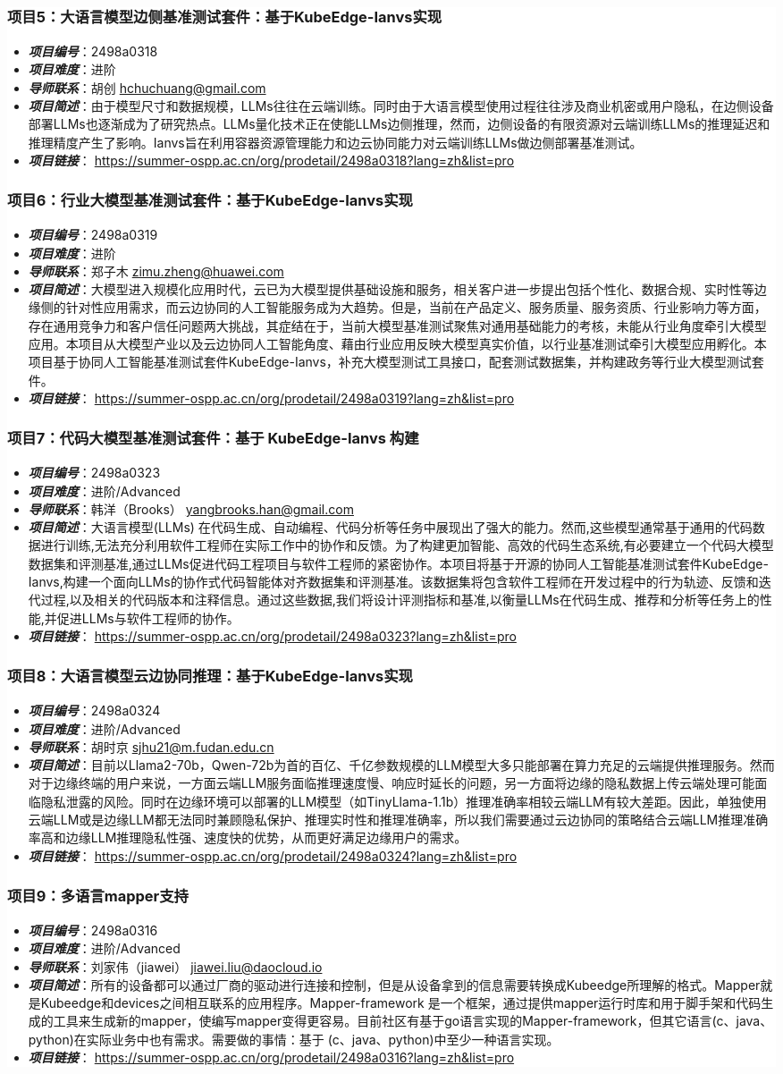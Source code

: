 ### 项目5：大语言模型边侧基准测试套件：基于KubeEdge-Ianvs实现

  - ***项目编号***：2498a0318
  - ***项目难度***：进阶
  - ***导师联系***：胡创 hchuchuang@gmail.com
  - ***项目简述***：由于模型尺寸和数据规模，LLMs往往在云端训练。同时由于大语言模型使用过程往往涉及商业机密或用户隐私，在边侧设备部署LLMs也逐渐成为了研究热点。LLMs量化技术正在使能LLMs边侧推理，然而，边侧设备的有限资源对云端训练LLMs的推理延迟和推理精度产生了影响。Ianvs旨在利用容器资源管理能力和边云协同能力对云端训练LLMs做边侧部署基准测试。
  - ***项目链接***：
https://summer-ospp.ac.cn/org/prodetail/2498a0318?lang=zh&list=pro

### 项目6：行业大模型基准测试套件：基于KubeEdge-Ianvs实现

  - ***项目编号***：2498a0319
  - ***项目难度***：进阶
  - ***导师联系***：郑子木 zimu.zheng@huawei.com
  - ***项目简述***：大模型进入规模化应用时代，云已为大模型提供基础设施和服务，相关客户进一步提出包括个性化、数据合规、实时性等边缘侧的针对性应用需求，而云边协同的人工智能服务成为大趋势。但是，当前在产品定义、服务质量、服务资质、行业影响力等方面，存在通用竞争力和客户信任问题两大挑战，其症结在于，当前大模型基准测试聚焦对通用基础能力的考核，未能从行业角度牵引大模型应用。本项目从大模型产业以及云边协同人工智能角度、藉由行业应用反映大模型真实价值，以行业基准测试牵引大模型应用孵化。本项目基于协同人工智能基准测试套件KubeEdge-Ianvs，补充大模型测试工具接口，配套测试数据集，并构建政务等行业大模型测试套件。
  - ***项目链接***：
https://summer-ospp.ac.cn/org/prodetail/2498a0319?lang=zh&list=pro

### 项目7：代码大模型基准测试套件：基于 KubeEdge-Ianvs 构建

  - ***项目编号***：2498a0323
  - ***项目难度***：进阶/Advanced
  - ***导师联系***：韩洋（Brooks） yangbrooks.han@gmail.com
  - ***项目简述***：大语言模型(LLMs) 在代码生成、自动编程、代码分析等任务中展现出了强大的能力。然而,这些模型通常基于通用的代码数据进行训练,无法充分利用软件工程师在实际工作中的协作和反馈。为了构建更加智能、高效的代码生态系统,有必要建立一个代码大模型数据集和评测基准,通过LLMs促进代码工程项目与软件工程师的紧密协作。本项目将基于开源的协同人工智能基准测试套件KubeEdge-Ianvs,构建一个面向LLMs的协作式代码智能体对齐数据集和评测基准。该数据集将包含软件工程师在开发过程中的行为轨迹、反馈和迭代过程,以及相关的代码版本和注释信息。通过这些数据,我们将设计评测指标和基准,以衡量LLMs在代码生成、推荐和分析等任务上的性能,并促进LLMs与软件工程师的协作。
  - ***项目链接***：
https://summer-ospp.ac.cn/org/prodetail/2498a0323?lang=zh&list=pro

### 项目8：大语言模型云边协同推理：基于KubeEdge-Ianvs实现

  - ***项目编号***：2498a0324
  - ***项目难度***：进阶/Advanced
  - ***导师联系***：胡时京 sjhu21@m.fudan.edu.cn
  - ***项目简述***：目前以Llama2-70b，Qwen-72b为首的百亿、千亿参数规模的LLM模型大多只能部署在算力充足的云端提供推理服务。然而对于边缘终端的用户来说，一方面云端LLM服务面临推理速度慢、响应时延长的问题，另一方面将边缘的隐私数据上传云端处理可能面临隐私泄露的风险。同时在边缘环境可以部署的LLM模型（如TinyLlama-1.1b）推理准确率相较云端LLM有较大差距。因此，单独使用云端LLM或是边缘LLM都无法同时兼顾隐私保护、推理实时性和推理准确率，所以我们需要通过云边协同的策略结合云端LLM推理准确率高和边缘LLM推理隐私性强、速度快的优势，从而更好满足边缘用户的需求。
  - ***项目链接***：
https://summer-ospp.ac.cn/org/prodetail/2498a0324?lang=zh&list=pro

### 项目9：多语言mapper支持

  - ***项目编号***：2498a0316
  - ***项目难度***：进阶/Advanced
  - ***导师联系***：刘家伟（jiawei） jiawei.liu@daocloud.io
  - ***项目简述***：所有的设备都可以通过厂商的驱动进行连接和控制，但是从设备拿到的信息需要转换成Kubeedge所理解的格式。Mapper就是Kubeedge和devices之间相互联系的应用程序。Mapper-framework 是一个框架，通过提供mapper运行时库和用于脚手架和代码生成的工具来生成新的mapper，使编写mapper变得更容易。目前社区有基于go语言实现的Mapper-framework，但其它语言(c、java、python)在实际业务中也有需求。需要做的事情：基于 (c、java、python)中至少一种语言实现。
  - ***项目链接***：
https://summer-ospp.ac.cn/org/prodetail/2498a0316?lang=zh&list=pro
